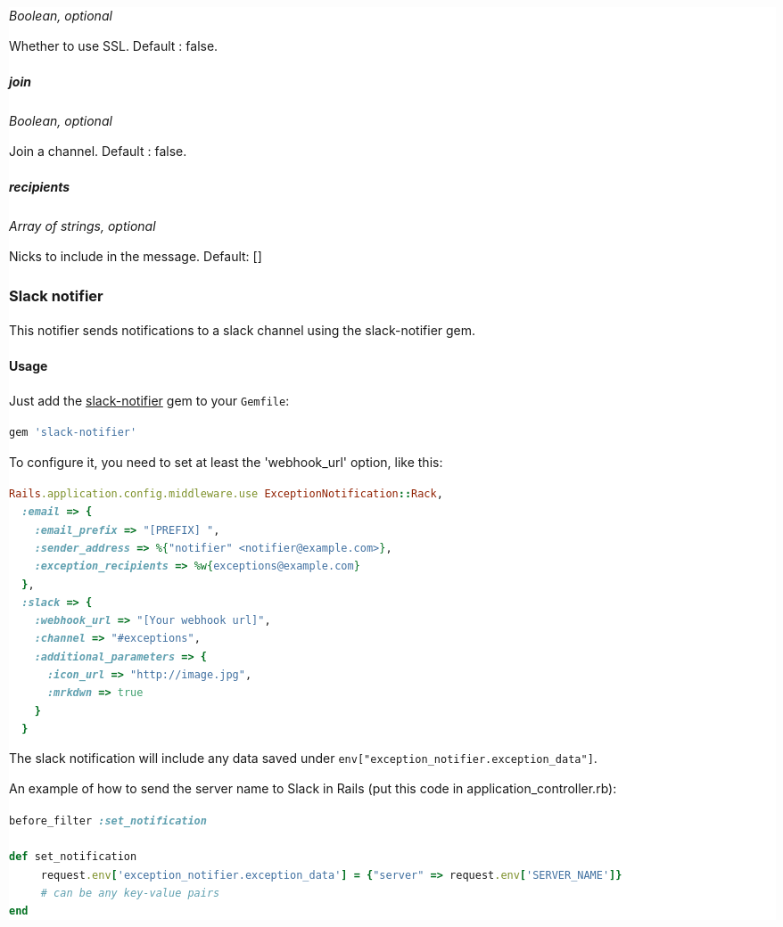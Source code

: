 *Boolean, optional*

Whether to use SSL. Default : false.

##### join

*Boolean, optional*

Join a channel. Default : false.

##### recipients

*Array of strings, optional*

Nicks to include in the message. Default: []

### Slack notifier

This notifier sends notifications to a slack channel using the slack-notifier gem.

#### Usage

Just add the [slack-notifier](https://github.com/stevenosloan/slack-notifier) gem to your `Gemfile`:

```ruby
gem 'slack-notifier'
```

To configure it, you need to set at least the 'webhook_url' option, like this:

```ruby
Rails.application.config.middleware.use ExceptionNotification::Rack,
  :email => {
    :email_prefix => "[PREFIX] ",
    :sender_address => %{"notifier" <notifier@example.com>},
    :exception_recipients => %w{exceptions@example.com}
  },
  :slack => {
    :webhook_url => "[Your webhook url]",
    :channel => "#exceptions",
    :additional_parameters => {
      :icon_url => "http://image.jpg",
      :mrkdwn => true
    }
  }
```

The slack notification will include any data saved under `env["exception_notifier.exception_data"]`.

An example of how to send the server name to Slack in Rails (put this code in application_controller.rb):

```ruby
before_filter :set_notification

def set_notification
     request.env['exception_notifier.exception_data'] = {"server" => request.env['SERVER_NAME']}
     # can be any key-value pairs
end
```
